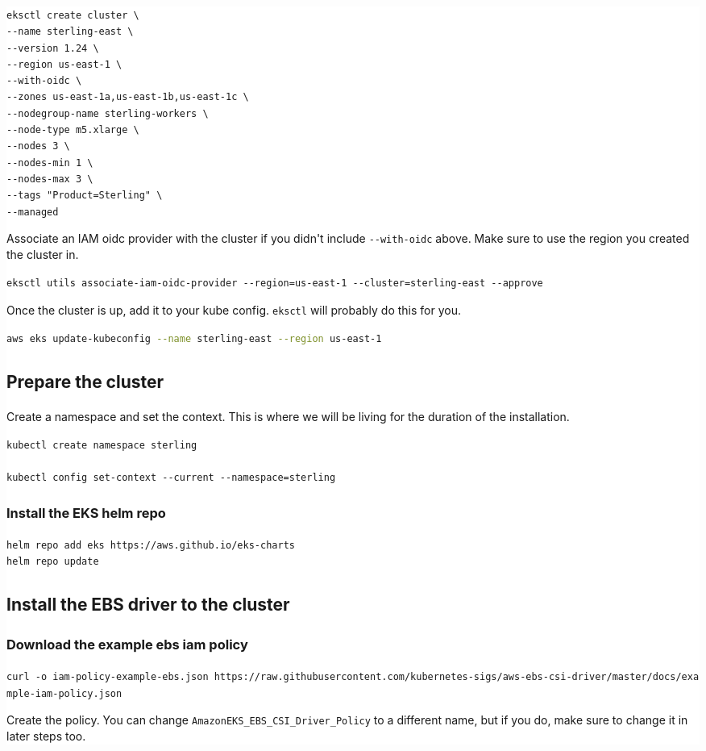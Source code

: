 ```tsx
eksctl create cluster \
--name sterling-east \
--version 1.24 \
--region us-east-1 \
--with-oidc \
--zones us-east-1a,us-east-1b,us-east-1c \
--nodegroup-name sterling-workers \
--node-type m5.xlarge \
--nodes 3 \
--nodes-min 1 \
--nodes-max 3 \
--tags "Product=Sterling" \
--managed
```
Associate an IAM oidc provider with the cluster if you didn't include `--with-oidc` above. Make sure to use the region you created the cluster in.
```
eksctl utils associate-iam-oidc-provider --region=us-east-1 --cluster=sterling-east --approve
```

Once the cluster is up, add it to your kube config. `eksctl` will probably do this for you.

```bash
aws eks update-kubeconfig --name sterling-east --region us-east-1
```

## Prepare the cluster

Create a namespace and set the context. This is where we will be living for the duration of the installation.
```
kubectl create namespace sterling

kubectl config set-context --current --namespace=sterling
```

### Install the EKS helm repo

```bash
helm repo add eks https://aws.github.io/eks-charts
helm repo update
```
## Install the EBS driver to the cluster

### Download the example ebs iam policy

```
curl -o iam-policy-example-ebs.json https://raw.githubusercontent.com/kubernetes-sigs/aws-ebs-csi-driver/master/docs/example-iam-policy.json
```

Create the policy. You can change  `AmazonEKS_EBS_CSI_Driver_Policy` to a different name, but if you do, make sure to change it in later steps too.
